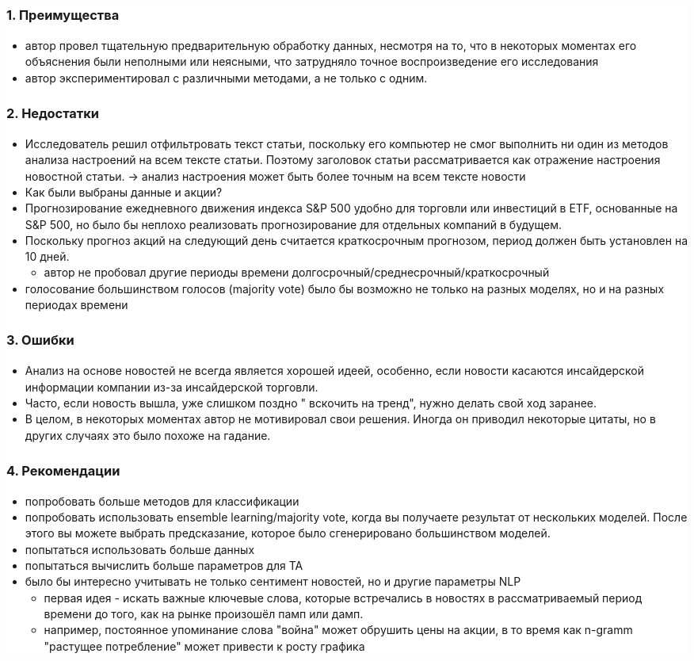 

### 1. Преимущества

* автор провел тщательную предварительную обработку данных, несмотря на то, что в некоторых моментах его объяснения были неполными или неясными, что затрудняло точное воспроизведение его исследования
* автор экспериментировал с различными методами, а не только с одним.


### 2. Недостатки

* Исследователь решил отфильтровать текст статьи, поскольку его компьютер не смог выполнить ни один из методов анализа настроений на всем тексте статьи. Поэтому заголовок статьи рассматривается как отражение настроения новостной статьи. -> анализ настроения может быть более точным на всем тексте новости
* Как были выбраны данные и акции?    
* Прогнозирование ежедневного движения индекса S&P 500 удобно для торговли или инвестиций в ETF, основанные на S&P 500, но было бы неплохо реализовать прогнозирование для отдельных компаний в будущем.
* Поскольку прогноз акций на следующий день считается краткосрочным прогнозом, период должен быть установлен на 10 дней.
	* автор не пробовал другие периоды времени долгосрочный/среднесрочный/краткосрочный
* голосование большинством голосов (majority vote) было бы возможно не только на разных моделях, но и на разных периодах времени


### 3. Ошибки

* Анализ на основе новостей не всегда является хорошей идеей, особенно, если новости касаются инсайдерской информации компании из-за инсайдерской торговли.
* Часто, если новость вышла, уже слишком поздно " вскочить на тренд", нужно делать свой ход заранее.
* В целом, в некоторых моментах автор не мотивировал свои решения. Иногда он приводил некоторые цитаты, но в других случаях это было похоже на гадание.


### 4. Рекомендации
* попробовать больше методов для классификации
* попробовать использовать ensemble learning/majority vote, когда вы получаете результат от нескольких моделей. После этого вы можете выбрать предсказание, которое было сгенерировано большинством моделей.
* попытаться использовать больше данных
* попытаться вычислить больше параметров для TA
* было бы интересно учитывать не только сентимент новостей, но и другие параметры NLP
	* первая идея - искать важные ключевые слова, которые встречались в новостях в рассматриваемый период времени до того, как на рынке произошёл памп или дамп.
	* например, постоянное упоминание слова "война" может обрушить цены на акции, в то время как n-gramm "растущее потребление" может привести к росту графика






